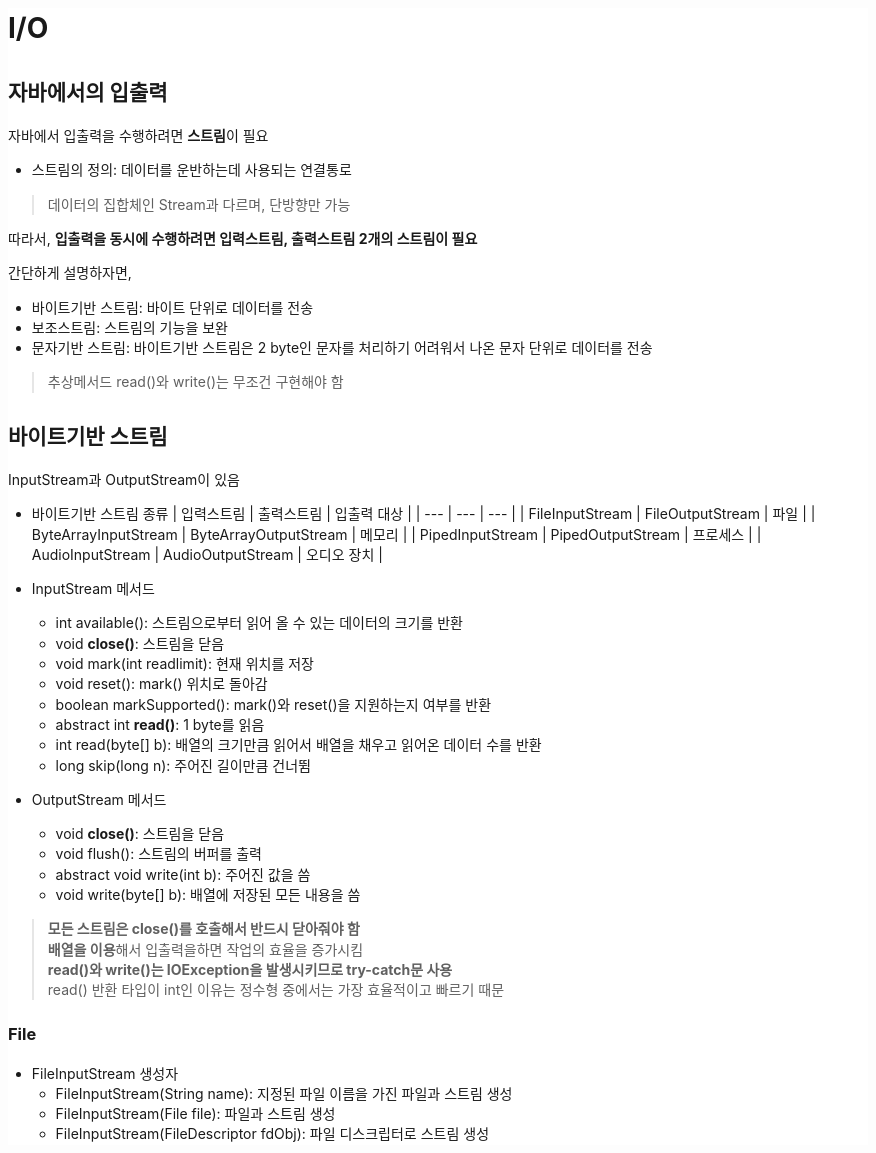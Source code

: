 # I/O

## 자바에서의 입출력
자바에서 입출력을 수행하려면 **스트림**이 필요   
* 스트림의 정의: 데이터를 운반하는데 사용되는 연결통로
> 데이터의 집합체인 Stream과 다르며, 단방향만 가능   

따라서, **입출력을 동시에 수행하려면 입력스트림, 출력스트림 2개의 스트림이 필요**   

간단하게 설명하자면,   
* 바이트기반 스트림: 바이트 단위로 데이터를 전송
* 보조스트림: 스트림의 기능을 보완
* 문자기반 스트림: 바이트기반 스트림은 2 byte인 문자를 처리하기 어려워서 나온 문자 단위로 데이터를 전송
> 추상메서드 read()와 write()는 무조건 구현해야 함   

## 바이트기반 스트림
InputStream과 OutputStream이 있음   

* 바이트기반 스트림 종류
| 입력스트림 | 출력스트림 | 입출력 대상 |
| --- | --- | --- |
| FileInputStream | FileOutputStream | 파일 |
| ByteArrayInputStream | ByteArrayOutputStream | 메모리 |
| PipedInputStream | PipedOutputStream | 프로세스 |
| AudioInputStream | AudioOutputStream | 오디오 장치 |

* InputStream 메서드
    * int available(): 스트림으로부터 읽어 올 수 있는 데이터의 크기를 반환
    * void **close()**: 스트림을 닫음
    * void mark(int readlimit): 현재 위치를 저장
    * void reset(): mark() 위치로 돌아감
    * boolean markSupported(): mark()와 reset()을 지원하는지 여부를 반환
    * abstract int **read()**: 1 byte를 읽음
    * int read(byte[] b): 배열의 크기만큼 읽어서 배열을 채우고 읽어온 데이터 수를 반환
    * long skip(long n): 주어진 길이만큼 건너뜀

* OutputStream 메서드
    * void **close()**: 스트림을 닫음
    * void flush(): 스트림의 버퍼를 출력
    * abstract void write(int b): 주어진 값을 씀
    * void write(byte[] b): 배열에 저장된 모든 내용을 씀

> **모든 스트림은 close()를 호출해서 반드시 닫아줘야 함**   
> **배열을 이용**해서 입출력을하면 작업의 효율을 증가시킴   
> **read()와 write()는 IOException을 발생시키므로 try-catch문 사용**   
> read() 반환 타입이 int인 이유는 정수형 중에서는 가장 효율적이고 빠르기 때문   

### **File**
* FileInputStream 생성자
    * FileInputStream(String name): 지정된 파일 이름을 가진 파일과 스트림 생성
    * FileInputStream(File file): 파일과 스트림 생성
    * FileInputStream(FileDescriptor fdObj): 파일 디스크립터로 스트림 생성
